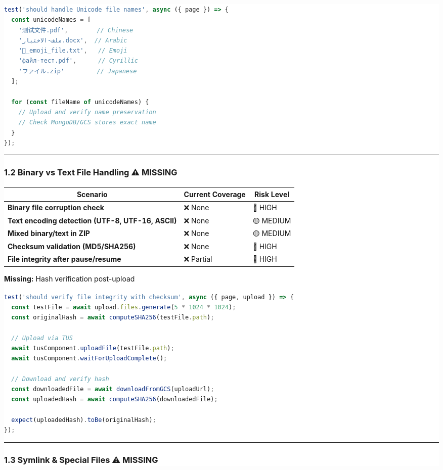 ```typescript
test('should handle Unicode file names', async ({ page }) => {
  const unicodeNames = [
    '测试文件.pdf',        // Chinese
    'ملف-الاختبار.docx',  // Arabic
    '📄_emoji_file.txt',   // Emoji
    'файл-тест.pdf',      // Cyrillic
    'ファイル.zip'         // Japanese
  ];

  for (const fileName of unicodeNames) {
    // Upload and verify name preservation
    // Check MongoDB/GCS stores exact name
  }
});
```

---

### 1.2 Binary vs Text File Handling ⚠️ **MISSING**

| Scenario | Current Coverage | Risk Level |
|----------|-----------------|------------|
| **Binary file corruption check** | ❌ None | 🔴 HIGH |
| **Text encoding detection (UTF-8, UTF-16, ASCII)** | ❌ None | 🟡 MEDIUM |
| **Mixed binary/text in ZIP** | ❌ None | 🟡 MEDIUM |
| **Checksum validation (MD5/SHA256)** | ❌ None | 🔴 HIGH |
| **File integrity after pause/resume** | ❌ Partial | 🔴 HIGH |

**Missing:** Hash verification post-upload
```typescript
test('should verify file integrity with checksum', async ({ page, upload }) => {
  const testFile = await upload.files.generate(5 * 1024 * 1024);
  const originalHash = await computeSHA256(testFile.path);

  // Upload via TUS
  await tusComponent.uploadFile(testFile.path);
  await tusComponent.waitForUploadComplete();

  // Download and verify hash
  const downloadedFile = await downloadFromGCS(uploadUrl);
  const uploadedHash = await computeSHA256(downloadedFile);

  expect(uploadedHash).toBe(originalHash);
});
```

---

### 1.3 Symlink & Special Files ⚠️ **MISSING**
